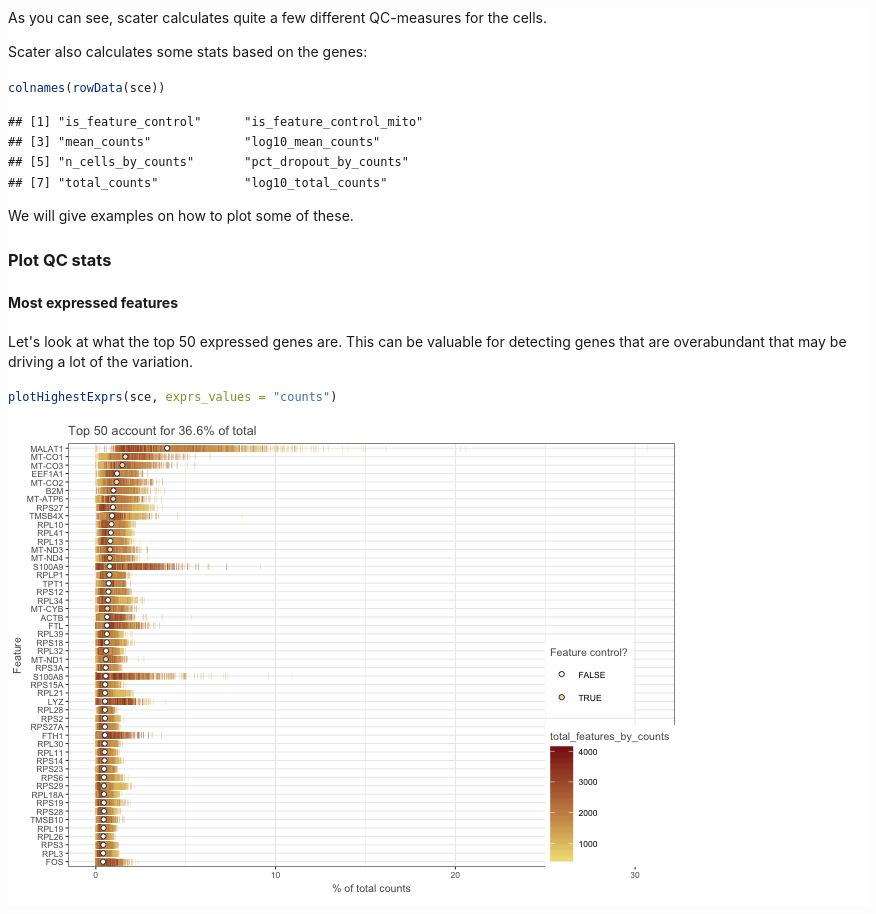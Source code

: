 As you can see, scater calculates quite a few different QC-measures for the cells.

Scater also calculates some stats based on the genes:

``` r
colnames(rowData(sce))
```

    ## [1] "is_feature_control"      "is_feature_control_mito"
    ## [3] "mean_counts"             "log10_mean_counts"      
    ## [5] "n_cells_by_counts"       "pct_dropout_by_counts"  
    ## [7] "total_counts"            "log10_total_counts"

We will give examples on how to plot some of these.

### Plot QC stats

#### Most expressed features

Let's look at what the top 50 expressed genes are. This can be valuable for detecting genes that are overabundant that may be driving a lot of the variation.

``` r
plotHighestExprs(sce, exprs_values = "counts")
```

![](Quality_control_files/figure-markdown_github/high.exr-1.png)
